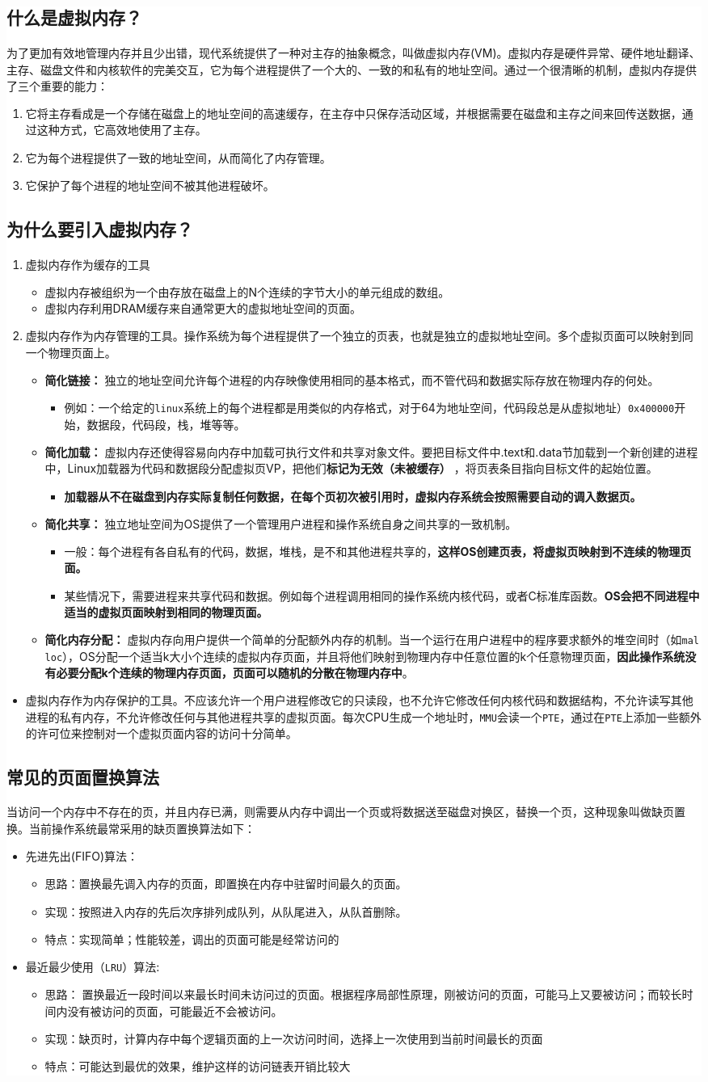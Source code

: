 ## 什么是虚拟内存？

为了更加有效地管理内存并且少出错，现代系统提供了一种对主存的抽象概念，叫做虚拟内存(VM)。虚拟内存是硬件异常、硬件地址翻译、主存、磁盘文件和内核软件的完美交互，它为每个进程提供了一个大的、一致的和私有的地址空间。通过一个很清晰的机制，虚拟内存提供了三个重要的能力：

1. 它将主存看成是一个存储在磁盘上的地址空间的高速缓存，在主存中只保存活动区域，并根据需要在磁盘和主存之间来回传送数据，通过这种方式，它高效地使用了主存。

2. 它为每个进程提供了一致的地址空间，从而简化了内存管理。

3. 它保护了每个进程的地址空间不被其他进程破坏。

## 为什么要引入虚拟内存？

1. 虚拟内存作为缓存的工具

   + 虚拟内存被组织为一个由存放在磁盘上的N个连续的字节大小的单元组成的数组。
   + 虚拟内存利用DRAM缓存来自通常更大的虚拟地址空间的页面。

2. 虚拟内存作为内存管理的工具。操作系统为每个进程提供了一个独立的页表，也就是独立的虚拟地址空间。多个虚拟页面可以映射到同一个物理页面上。

   + **简化链接：** 独立的地址空间允许每个进程的内存映像使用相同的基本格式，而不管代码和数据实际存放在物理内存的何处。

     + 例如：一个给定的`linux`系统上的每个进程都是用类似的内存格式，对于64为地址空间，代码段总是从虚拟地址）`0x400000`开始，数据段，代码段，栈，堆等等。

   + **简化加载：** 虚拟内存还使得容易向内存中加载可执行文件和共享对象文件。要把目标文件中.text和.data节加载到一个新创建的进程中，Linux加载器为代码和数据段分配虚拟页VP，把他们**标记为无效（未被缓存）** ，将页表条目指向目标文件的起始位置。

     + **加载器从不在磁盘到内存实际复制任何数据，在每个页初次被引用时，虚拟内存系统会按照需要自动的调入数据页。**

   + **简化共享：** 独立地址空间为OS提供了一个管理用户进程和操作系统自身之间共享的一致机制。

     + 一般：每个进程有各自私有的代码，数据，堆栈，是不和其他进程共享的，**这样OS创建页表，将虚拟页映射到不连续的物理页面。**

     + 某些情况下，需要进程来共享代码和数据。例如每个进程调用相同的操作系统内核代码，或者C标准库函数。**OS会把不同进程中适当的虚拟页面映射到相同的物理页面。**

   + **简化内存分配：** 虚拟内存向用户提供一个简单的分配额外内存的机制。当一个运行在用户进程中的程序要求额外的堆空间时（如`malloc`），OS分配一个适当k大小个连续的虚拟内存页面，并且将他们映射到物理内存中任意位置的k个任意物理页面，**因此操作系统没有必要分配k个连续的物理内存页面，页面可以随机的分散在物理内存中**。

+ 虚拟内存作为内存保护的工具。不应该允许一个用户进程修改它的只读段，也不允许它修改任何内核代码和数据结构，不允许读写其他进程的私有内存，不允许修改任何与其他进程共享的虚拟页面。每次CPU生成一个地址时，`MMU`会读一个`PTE`，通过在`PTE`上添加一些额外的许可位来控制对一个虚拟页面内容的访问十分简单。

## 常见的页面置换算法

当访问一个内存中不存在的页，并且内存已满，则需要从内存中调出一个页或将数据送至磁盘对换区，替换一个页，这种现象叫做缺页置换。当前操作系统最常采用的缺页置换算法如下：

+ 先进先出(FIFO)算法：

  + 思路：置换最先调入内存的页面，即置换在内存中驻留时间最久的页面。

  + 实现：按照进入内存的先后次序排列成队列，从队尾进入，从队首删除。

  + 特点：实现简单；性能较差，调出的页面可能是经常访问的

+ 最近最少使用（`LRU`）算法:

  + 思路： 置换最近一段时间以来最长时间未访问过的页面。根据程序局部性原理，刚被访问的页面，可能马上又要被访问；而较长时间内没有被访问的页面，可能最近不会被访问。

  + 实现：缺页时，计算内存中每个逻辑页面的上一次访问时间，选择上一次使用到当前时间最长的页面

  + 特点：可能达到最优的效果，维护这样的访问链表开销比较大
